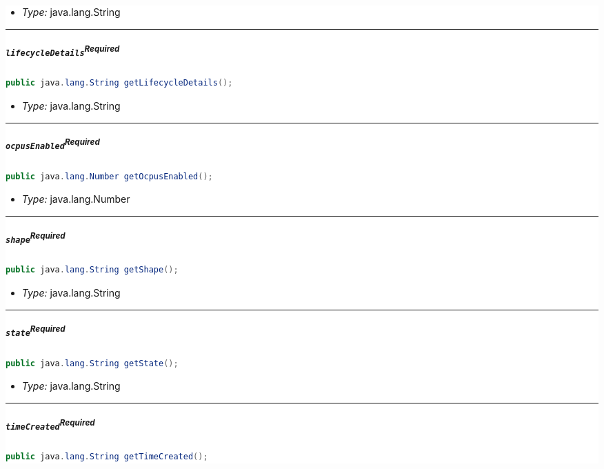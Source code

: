 - *Type:* java.lang.String

---

##### `lifecycleDetails`<sup>Required</sup> <a name="lifecycleDetails" id="rhizo-co-terraform-provider-oci.databaseVmCluster.DatabaseVmCluster.property.lifecycleDetails"></a>

```java
public java.lang.String getLifecycleDetails();
```

- *Type:* java.lang.String

---

##### `ocpusEnabled`<sup>Required</sup> <a name="ocpusEnabled" id="rhizo-co-terraform-provider-oci.databaseVmCluster.DatabaseVmCluster.property.ocpusEnabled"></a>

```java
public java.lang.Number getOcpusEnabled();
```

- *Type:* java.lang.Number

---

##### `shape`<sup>Required</sup> <a name="shape" id="rhizo-co-terraform-provider-oci.databaseVmCluster.DatabaseVmCluster.property.shape"></a>

```java
public java.lang.String getShape();
```

- *Type:* java.lang.String

---

##### `state`<sup>Required</sup> <a name="state" id="rhizo-co-terraform-provider-oci.databaseVmCluster.DatabaseVmCluster.property.state"></a>

```java
public java.lang.String getState();
```

- *Type:* java.lang.String

---

##### `timeCreated`<sup>Required</sup> <a name="timeCreated" id="rhizo-co-terraform-provider-oci.databaseVmCluster.DatabaseVmCluster.property.timeCreated"></a>

```java
public java.lang.String getTimeCreated();
```
